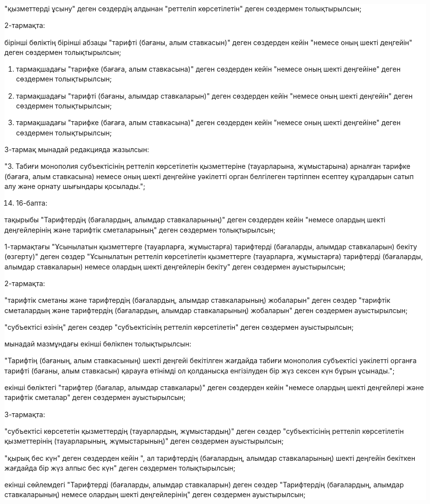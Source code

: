 "қызметтердi ұсыну" деген сөздердiң алдынан "реттелiп көрсетiлетiн" деген сөздермен толықтырылсын;

2-тармақта:

бiрiншi бөлiктiң бiрiншi абзацы "тарифтi (бағаны, алым ставкасын)" деген сөздерден кейiн "немесе оның шектi деңгейiн" деген сөздермен толықтырылсын;

1) тармақшадағы "тарифке (бағаға, алым ставкасына)" деген сөздерден кейiн "немесе оның шектi деңгейiне" деген сөздермен толықтырылсын;

3) тармақшадағы "тарифтi (бағаны, алымдар ставкаларын)" деген сөздерден кейiн "немесе оның шектi деңгейiн" деген сөздермен толықтырылсын;

4) тармақшадағы "тарифке (бағаға, алым ставкасына)" деген сөздерден кейiн "немесе оның шектi деңгейiне" деген сөздермен толықтырылсын;

3-тармақ мынадай редакцияда жазылсын:

"3. Табиғи монополия субъектiсiнiң реттелiп көрсетiлетiн қызметтерiне (тауарларына, жұмыстарына) арналған тарифке (бағаға, алым ставкасына) немесе оның шектi деңгейiне уәкiлеттi орган белгiлеген тәртiппен есептеу құралдарын сатып алу және орнату шығындары қосылады.";

14) 16-бапта:

тақырыбы "Тарифтердiң (бағалардың, алымдар ставкаларының)" деген сөздерден кейiн "немесе олардың шектi деңгейлерiнiң және тарифтiк сметаларының" деген сөздермен толықтырылсын;

1-тармақтағы "Ұсынылатын қызметтерге (тауарларға, жұмыстарға) тарифтердi (бағаларды, алымдар ставкаларын) бекiту (өзгерту)" деген сөздер "Ұсынылатын реттелiп көрсетiлетiн қызметтерге (тауарларға, жұмыстарға) тарифтердi (бағаларды, алымдар ставкаларын) немесе олардың шектi деңгейлерiн бекiту" деген сөздермен ауыстырылсын;

2-тармақта:

"тарифтiк сметаны және тарифтердiң (бағалардың, алымдар ставкаларының) жобаларын" деген сөздер "тарифтiк сметалардың және тарифтердiң (бағалардың, алымдар ставкаларының) жобаларын" деген сөздермен ауыстырылсын;

"субъектici өзiнiң" деген сөздер "субъектiсiнiң реттелiп көрсетiлетiн" деген сөздермен ауыстырылсын;

мынадай мазмұндағы екiншi бөлiкпен толықтырылсын:

"Тарифтiң (бағаның, алым ставкасының) шектi деңгейi бекiтiлген жағдайда табиғи монополия субъектiсi уәкiлеттi органға тарифтi (бағаны, алым ставкасын) қарауға өтiнiмдi ол қолданысқа енгiзiлуден бiр жүз сексен күн бұрын ұсынады.";

екiншi бөлiктегi "тарифтер (бағалар, алымдар ставкалары)" деген сөздерден кейiн "немесе олардың шектi деңгейлерi және тарифтiк сметалар" деген сөздермен ауыстырылсын;

3-тармақта:

"субъектici көрсететiн қызметтердiң (тауарлардың, жұмыстардың)" деген сөздер "субъектiсiнiң реттелiп көрсетiлетiн қызметтерiнiң (тауарларының, жұмыстарының)" деген сөздермен ауыстырылсын;

"қырық бес күн" деген сөздерден кейiн ", ал тарифтердiң (бағалардың, алымдар ставкаларының) шектi деңгейiн бекiткен жағдайда бiр жүз алпыс бес күн" деген сөздермен толықтырылсын;

екiншi сөйлемдегi "Тарифтердi (бағаларды, алымдар ставкаларын) деген сөздер "Тарифтердiң (бағалардың, алымдар ставкаларының) немесе олардың шектi деңгейлерiнiң" деген сөздермен ауыстырылсын;
